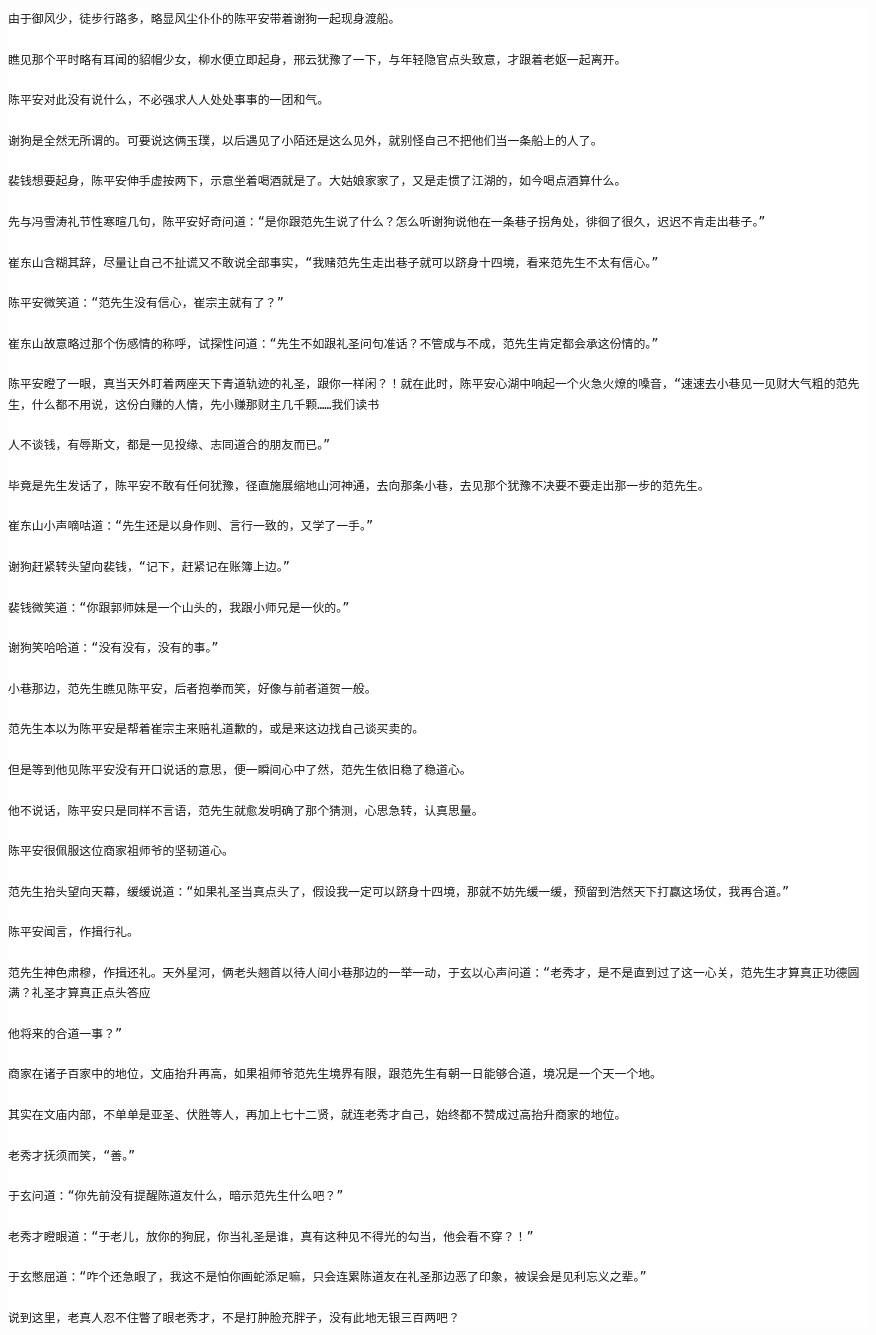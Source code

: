     由于御风少，徒步行路多，略显风尘仆仆的陈平安带着谢狗一起现身渡船。

    瞧见那个平时略有耳闻的貂帽少女，柳水便立即起身，邢云犹豫了一下，与年轻隐官点头致意，才跟着老妪一起离开。

    陈平安对此没有说什么，不必强求人人处处事事的一团和气。

    谢狗是全然无所谓的。可要说这俩玉璞，以后遇见了小陌还是这么见外，就别怪自己不把他们当一条船上的人了。

    裴钱想要起身，陈平安伸手虚按两下，示意坐着喝酒就是了。大姑娘家家了，又是走惯了江湖的，如今喝点酒算什么。

    先与冯雪涛礼节性寒暄几句，陈平安好奇问道：“是你跟范先生说了什么？怎么听谢狗说他在一条巷子拐角处，徘徊了很久，迟迟不肯走出巷子。”

    崔东山含糊其辞，尽量让自己不扯谎又不敢说全部事实，“我赌范先生走出巷子就可以跻身十四境，看来范先生不太有信心。”

    陈平安微笑道：“范先生没有信心，崔宗主就有了？”

    崔东山故意略过那个伤感情的称呼，试探性问道：“先生不如跟礼圣问句准话？不管成与不成，范先生肯定都会承这份情的。”

    陈平安瞪了一眼，真当天外盯着两座天下青道轨迹的礼圣，跟你一样闲？！就在此时，陈平安心湖中响起一个火急火燎的嗓音，“速速去小巷见一见财大气粗的范先生，什么都不用说，这份白赚的人情，先小赚那财主几千颗……我们读书

    人不谈钱，有辱斯文，都是一见投缘、志同道合的朋友而已。”

    毕竟是先生发话了，陈平安不敢有任何犹豫，径直施展缩地山河神通，去向那条小巷，去见那个犹豫不决要不要走出那一步的范先生。

    崔东山小声嘀咕道：“先生还是以身作则、言行一致的，又学了一手。”

    谢狗赶紧转头望向裴钱，“记下，赶紧记在账簿上边。”

    裴钱微笑道：“你跟郭师妹是一个山头的，我跟小师兄是一伙的。”

    谢狗笑哈哈道：“没有没有，没有的事。”

    小巷那边，范先生瞧见陈平安，后者抱拳而笑，好像与前者道贺一般。

    范先生本以为陈平安是帮着崔宗主来赔礼道歉的，或是来这边找自己谈买卖的。

    但是等到他见陈平安没有开口说话的意思，便一瞬间心中了然，范先生依旧稳了稳道心。

    他不说话，陈平安只是同样不言语，范先生就愈发明确了那个猜测，心思急转，认真思量。

    陈平安很佩服这位商家祖师爷的坚韧道心。

    范先生抬头望向天幕，缓缓说道：“如果礼圣当真点头了，假设我一定可以跻身十四境，那就不妨先缓一缓，预留到浩然天下打赢这场仗，我再合道。”

    陈平安闻言，作揖行礼。

    范先生神色肃穆，作揖还礼。天外星河，俩老头翘首以待人间小巷那边的一举一动，于玄以心声问道：“老秀才，是不是直到过了这一心关，范先生才算真正功德圆满？礼圣才算真正点头答应

    他将来的合道一事？”

    商家在诸子百家中的地位，文庙抬升再高，如果祖师爷范先生境界有限，跟范先生有朝一日能够合道，境况是一个天一个地。

    其实在文庙内部，不单单是亚圣、伏胜等人，再加上七十二贤，就连老秀才自己，始终都不赞成过高抬升商家的地位。

    老秀才抚须而笑，“善。”

    于玄问道：“你先前没有提醒陈道友什么，暗示范先生什么吧？”

    老秀才瞪眼道：“于老儿，放你的狗屁，你当礼圣是谁，真有这种见不得光的勾当，他会看不穿？！”

    于玄憋屈道：“咋个还急眼了，我这不是怕你画蛇添足嘛，只会连累陈道友在礼圣那边恶了印象，被误会是见利忘义之辈。”

    说到这里，老真人忍不住瞥了眼老秀才，不是打肿脸充胖子，没有此地无银三百两吧？
